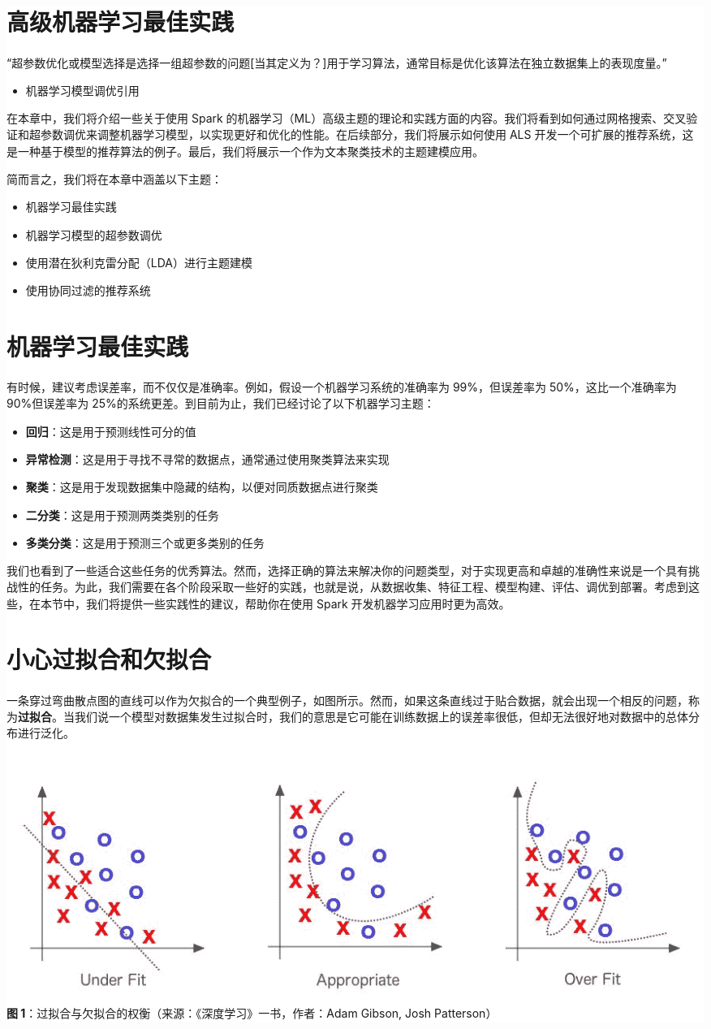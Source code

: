 # 高级机器学习最佳实践

“超参数优化或模型选择是选择一组超参数的问题[当其定义为？]用于学习算法，通常目标是优化该算法在独立数据集上的表现度量。”

- 机器学习模型调优引用

在本章中，我们将介绍一些关于使用 Spark 的机器学习（ML）高级主题的理论和实践方面的内容。我们将看到如何通过网格搜索、交叉验证和超参数调优来调整机器学习模型，以实现更好和优化的性能。在后续部分，我们将展示如何使用 ALS 开发一个可扩展的推荐系统，这是一种基于模型的推荐算法的例子。最后，我们将展示一个作为文本聚类技术的主题建模应用。

简而言之，我们将在本章中涵盖以下主题：

+   机器学习最佳实践

+   机器学习模型的超参数调优

+   使用潜在狄利克雷分配（LDA）进行主题建模

+   使用协同过滤的推荐系统

# 机器学习最佳实践

有时候，建议考虑误差率，而不仅仅是准确率。例如，假设一个机器学习系统的准确率为 99%，但误差率为 50%，这比一个准确率为 90%但误差率为 25%的系统更差。到目前为止，我们已经讨论了以下机器学习主题：

+   **回归**：这是用于预测线性可分的值

+   **异常检测**：这是用于寻找不寻常的数据点，通常通过使用聚类算法来实现

+   **聚类**：这是用于发现数据集中隐藏的结构，以便对同质数据点进行聚类

+   **二分类**：这是用于预测两类类别的任务

+   **多类分类**：这是用于预测三个或更多类别的任务

我们也看到了一些适合这些任务的优秀算法。然而，选择正确的算法来解决你的问题类型，对于实现更高和卓越的准确性来说是一个具有挑战性的任务。为此，我们需要在各个阶段采取一些好的实践，也就是说，从数据收集、特征工程、模型构建、评估、调优到部署。考虑到这些，在本节中，我们将提供一些实践性的建议，帮助你在使用 Spark 开发机器学习应用时更为高效。

# 小心过拟合和欠拟合

一条穿过弯曲散点图的直线可以作为欠拟合的一个典型例子，如图所示。然而，如果这条直线过于贴合数据，就会出现一个相反的问题，称为**过拟合**。当我们说一个模型对数据集发生过拟合时，我们的意思是它可能在训练数据上的误差率很低，但却无法很好地对数据中的总体分布进行泛化。

![](img/00148.jpeg)**图 1**：过拟合与欠拟合的权衡（来源：《深度学习》一书，作者：Adam Gibson, Josh Patterson）
